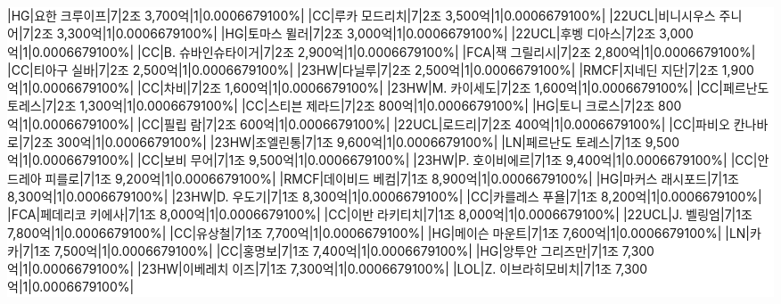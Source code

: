 |HG|요한 크루이프|7|2조 3,700억|1|0.0006679100%|
|CC|루카 모드리치|7|2조 3,500억|1|0.0006679100%|
|22UCL|비니시우스 주니어|7|2조 3,300억|1|0.0006679100%|
|HG|토마스 뮐러|7|2조 3,000억|1|0.0006679100%|
|22UCL|후벵 디아스|7|2조 3,000억|1|0.0006679100%|
|CC|B. 슈바인슈타이거|7|2조 2,900억|1|0.0006679100%|
|FCA|잭 그릴리시|7|2조 2,800억|1|0.0006679100%|
|CC|티아구 실바|7|2조 2,500억|1|0.0006679100%|
|23HW|다닐루|7|2조 2,500억|1|0.0006679100%|
|RMCF|지네딘 지단|7|2조 1,900억|1|0.0006679100%|
|CC|차비|7|2조 1,600억|1|0.0006679100%|
|23HW|M. 카이세도|7|2조 1,600억|1|0.0006679100%|
|CC|페르난도 토레스|7|2조 1,300억|1|0.0006679100%|
|CC|스티븐 제라드|7|2조 800억|1|0.0006679100%|
|HG|토니 크로스|7|2조 800억|1|0.0006679100%|
|CC|필립 람|7|2조 600억|1|0.0006679100%|
|22UCL|로드리|7|2조 400억|1|0.0006679100%|
|CC|파비오 칸나바로|7|2조 300억|1|0.0006679100%|
|23HW|조엘린통|7|1조 9,600억|1|0.0006679100%|
|LN|페르난도 토레스|7|1조 9,500억|1|0.0006679100%|
|CC|보비 무어|7|1조 9,500억|1|0.0006679100%|
|23HW|P. 호이비에르|7|1조 9,400억|1|0.0006679100%|
|CC|안드레아 피를로|7|1조 9,200억|1|0.0006679100%|
|RMCF|데이비드 베컴|7|1조 8,900억|1|0.0006679100%|
|HG|마커스 래시포드|7|1조 8,300억|1|0.0006679100%|
|23HW|D. 우도기|7|1조 8,300억|1|0.0006679100%|
|CC|카를레스 푸욜|7|1조 8,200억|1|0.0006679100%|
|FCA|페데리코 키에사|7|1조 8,000억|1|0.0006679100%|
|CC|이반 라키티치|7|1조 8,000억|1|0.0006679100%|
|22UCL|J. 벨링엄|7|1조 7,800억|1|0.0006679100%|
|CC|유상철|7|1조 7,700억|1|0.0006679100%|
|HG|메이슨 마운트|7|1조 7,600억|1|0.0006679100%|
|LN|카카|7|1조 7,500억|1|0.0006679100%|
|CC|홍명보|7|1조 7,400억|1|0.0006679100%|
|HG|앙투안 그리즈만|7|1조 7,300억|1|0.0006679100%|
|23HW|이베레치 이즈|7|1조 7,300억|1|0.0006679100%|
|LOL|Z. 이브라히모비치|7|1조 7,300억|1|0.0006679100%|
